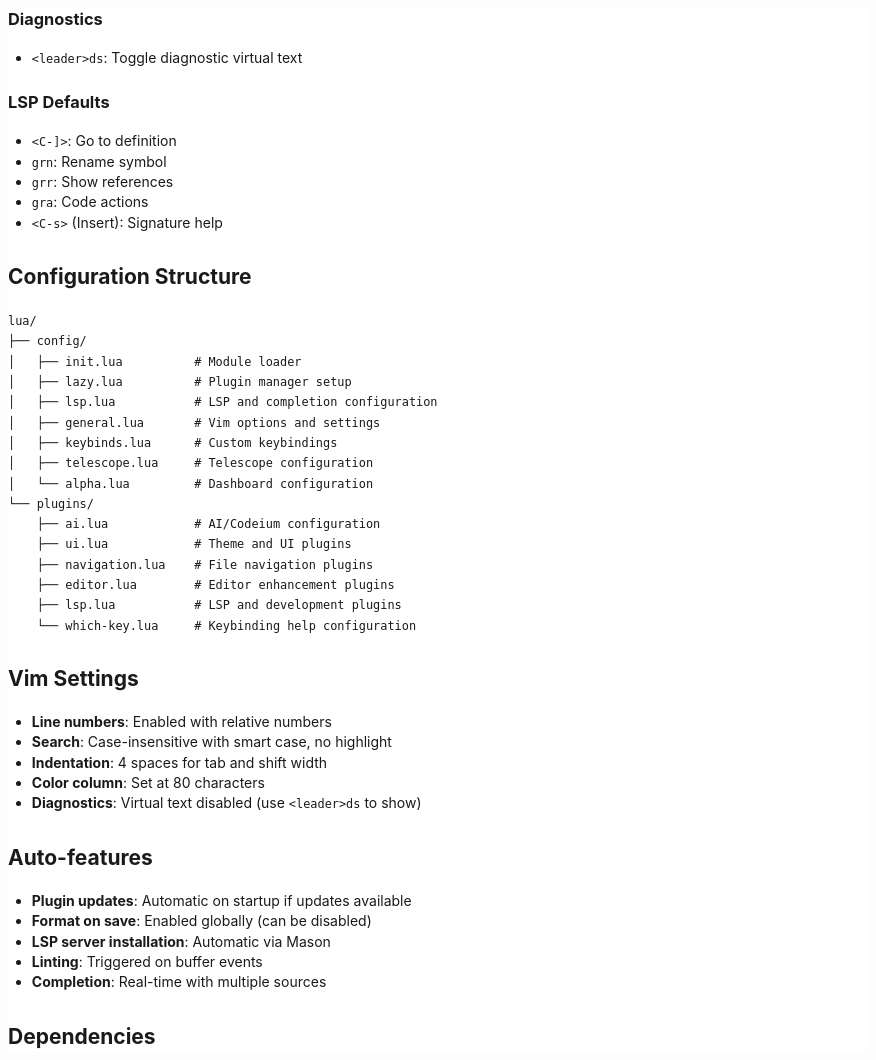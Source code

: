 ### Diagnostics

- `<leader>ds`: Toggle diagnostic virtual text

### LSP Defaults

- `<C-]>`: Go to definition
- `grn`: Rename symbol
- `grr`: Show references
- `gra`: Code actions
- `<C-s>` (Insert): Signature help

## Configuration Structure

```
lua/
├── config/
│   ├── init.lua          # Module loader
│   ├── lazy.lua          # Plugin manager setup
│   ├── lsp.lua           # LSP and completion configuration
│   ├── general.lua       # Vim options and settings
│   ├── keybinds.lua      # Custom keybindings
│   ├── telescope.lua     # Telescope configuration
│   └── alpha.lua         # Dashboard configuration
└── plugins/
    ├── ai.lua            # AI/Codeium configuration
    ├── ui.lua            # Theme and UI plugins
    ├── navigation.lua    # File navigation plugins
    ├── editor.lua        # Editor enhancement plugins
    ├── lsp.lua           # LSP and development plugins
    └── which-key.lua     # Keybinding help configuration
```

## Vim Settings

- **Line numbers**: Enabled with relative numbers
- **Search**: Case-insensitive with smart case, no highlight
- **Indentation**: 4 spaces for tab and shift width
- **Color column**: Set at 80 characters
- **Diagnostics**: Virtual text disabled (use `<leader>ds` to show)

## Auto-features

- **Plugin updates**: Automatic on startup if updates available
- **Format on save**: Enabled globally (can be disabled)
- **LSP server installation**: Automatic via Mason
- **Linting**: Triggered on buffer events
- **Completion**: Real-time with multiple sources

## Dependencies
